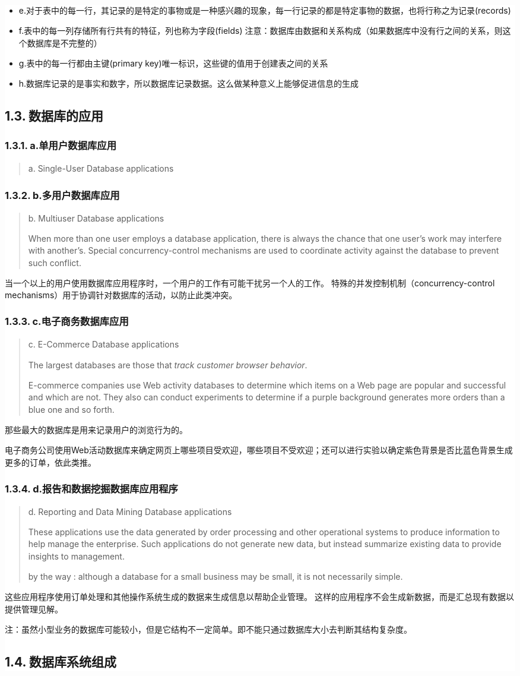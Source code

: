 - e.对于表中的每一行，其记录的是特定的事物或是一种感兴趣的现象，每一行记录的都是特定事物的数据，也将行称之为记录(records)

- f.表中的每一列存储所有行共有的特征，列也称为字段(fields)
  注意：数据库由数据和关系构成（如果数据库中没有行之间的关系，则这个数据库是不完整的）

- g.表中的每一行都由主键(primary key)唯一标识，这些键的值用于创建表之间的关系

- h.数据库记录的是事实和数字，所以数据库记录数据。这么做某种意义上能够促进信息的生成

## 1.3. 数据库的应用

### 1.3.1. a.单用户数据库应用

> a.  Single-User Database applications

### 1.3.2. b.多用户数据库应用

> b.  Multiuser Database applications
>
> When more than one user employs a database application, there is always the chance that one user’s work may interfere with another’s. Special concurrency-control mechanisms are used to coordinate activity against the database to prevent such conflict.

当一个以上的用户使用数据库应用程序时，一个用户的工作有可能干扰另一个人的工作。 特殊的并发控制机制（concurrency-control mechanisms）用于协调针对数据库的活动，以防止此类冲突。

### 1.3.3. c.电子商务数据库应用

> c.  E-Commerce Database applications
>
> The largest databases are those that *track customer browser behavior*.
>
> E-commerce companies use Web activity databases to determine which items on a Web page are popular and successful and which are not. They also can conduct experiments to determine if a purple background generates more orders than a blue one and so forth.

那些最大的数据库是用来记录用户的浏览行为的。

电子商务公司使用Web活动数据库来确定网页上哪些项目受欢迎，哪些项目不受欢迎；还可以进行实验以确定紫色背景是否比蓝色背景生成更多的订单，依此类推。

### 1.3.4. d.报告和数据挖掘数据库应用程序

> d.  Reporting and Data Mining Database applications
>
> These applications use the data generated by order processing and other operational systems to produce information to help manage the enterprise. Such applications do not generate new data, but instead summarize existing data to provide insights to management.
>
> by the way : although a database for a small business may be small, it is not necessarily simple.

这些应用程序使用订单处理和其他操作系统生成的数据来生成信息以帮助企业管理。 这样的应用程序不会生成新数据，而是汇总现有数据以提供管理见解。

注：虽然小型业务的数据库可能较小，但是它结构不一定简单。即不能只通过数据库大小去判断其结构复杂度。

## 1.4. 数据库系统组成
